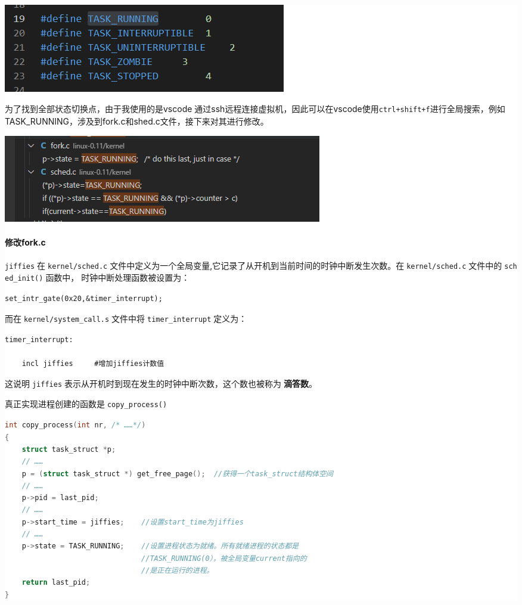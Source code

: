 ![img1](images\img1.png)

为了找到全部状态切换点，由于我使用的是vscode 通过ssh远程连接虚拟机，因此可以在vscode使用`ctrl+shift+f`进行全局搜索，例如TASK_RUNNING，涉及到fork.c和shed.c文件，接下来对其进行修改。

![img2](images\img2.png)

#### 修改fork.c

`jiffies` 在 `kernel/sched.c` 文件中定义为一个全局变量,它记录了从开机到当前时间的时钟中断发生次数。在 `kernel/sched.c` 文件中的 `sched_init()` 函数中， 时钟中断处理函数被设置为：

```
set_intr_gate(0x20,&timer_interrupt);
```

而在 `kernel/system_call.s` 文件中将 `timer_interrupt` 定义为：

```
timer_interrupt:

    incl jiffies     #增加jiffies计数值
```

这说明 `jiffies` 表示从开机时到现在发生的时钟中断次数，这个数也被称为 **滴答数**。

真正实现进程创建的函数是 `copy_process()`

```c
int copy_process(int nr, /* ……*/)
{
    struct task_struct *p;
    // ……
    p = (struct task_struct *) get_free_page();  //获得一个task_struct结构体空间
    // ……
    p->pid = last_pid;
    // ……
    p->start_time = jiffies;    //设置start_time为jiffies
    // ……
    p->state = TASK_RUNNING;    //设置进程状态为就绪。所有就绪进程的状态都是
                                //TASK_RUNNING(0），被全局变量current指向的
                                //是正在运行的进程。
    return last_pid;
}
```
